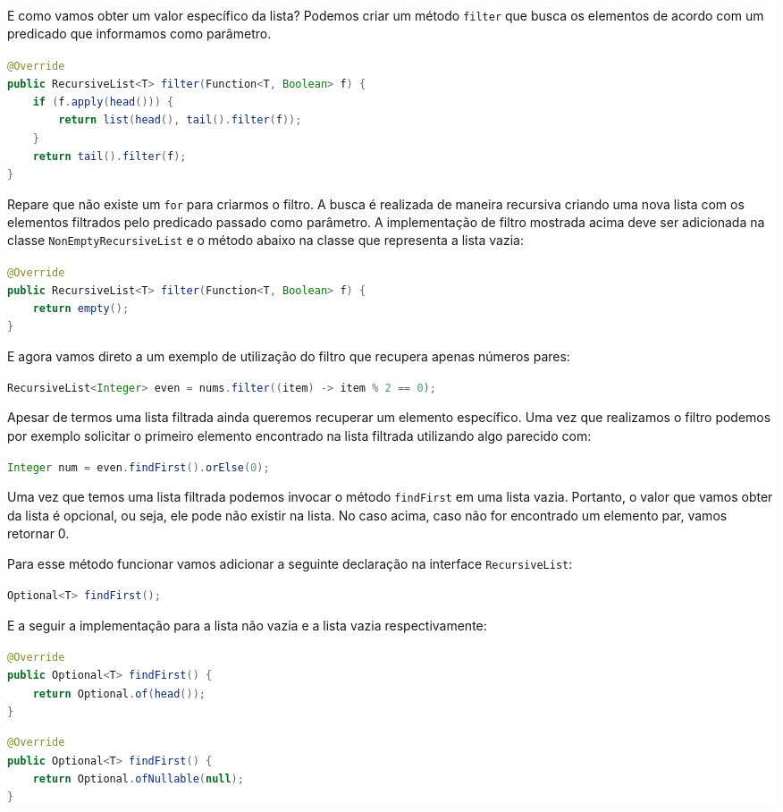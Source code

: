 E como vamos obter um valor específico da lista? Podemos criar um método `filter` que busca os elementos de acordo com um predicado que informamos como parâmetro.

```java
@Override
public RecursiveList<T> filter(Function<T, Boolean> f) {
    if (f.apply(head())) {
        return list(head(), tail().filter(f));
    }
    return tail().filter(f);
}
```

Repare que não existe um `for` para criarmos o filtro. A busca é realizada de maneira recursiva criando uma nova lista com os elementos filtrados pelo predicado passado como parâmetro. A implementação de filtro mostrada acima deve ser adicionada na classe `NonEmptyRecursiveList` e o método abaixo na classe que representa a lista vazia:

```java
@Override
public RecursiveList<T> filter(Function<T, Boolean> f) {
    return empty();
}
```

E agora vamos direto a um exemplo de utilização do filtro que recupera apenas números pares:

```java
RecursiveList<Integer> even = nums.filter((item) -> item % 2 == 0);
```

Apesar de termos uma lista filtrada ainda queremos recuperar um elemento específico. Uma vez que realizamos o filtro podemos por exemplo solicitar o primeiro elemento encontrado na lista filtrada utilizando algo parecido com:

```java
Integer num = even.findFirst().orElse(0);
```

Uma vez que temos uma lista filtrada podemos invocar o método `findFirst` em uma lista vazia. Portanto, o valor que vamos obter da lista é opcional, ou seja, ele pode não existir na lista. No caso acima, caso não for encontrado um elemento par, vamos retornar 0.

Para esse método funcionar vamos adicionar a seguinte declaração na interface `RecursiveList`:

```java
Optional<T> findFirst();
```

E a seguir a implementação para a lista não vazia e a lista vazia respectivamente:

```java
@Override
public Optional<T> findFirst() {
    return Optional.of(head());
}
```

```java
@Override
public Optional<T> findFirst() {
    return Optional.ofNullable(null);
}
```
